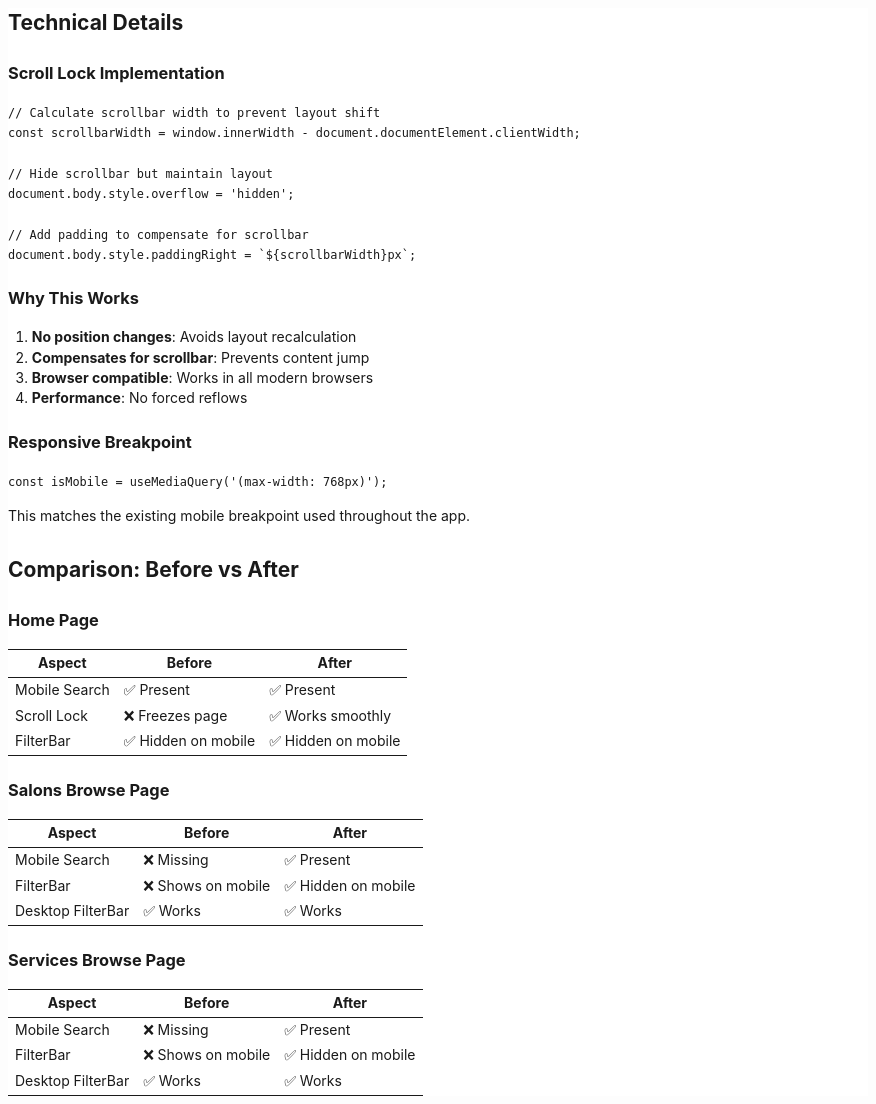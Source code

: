 ## Technical Details

### Scroll Lock Implementation
```tsx
// Calculate scrollbar width to prevent layout shift
const scrollbarWidth = window.innerWidth - document.documentElement.clientWidth;

// Hide scrollbar but maintain layout
document.body.style.overflow = 'hidden';

// Add padding to compensate for scrollbar
document.body.style.paddingRight = `${scrollbarWidth}px`;
```

### Why This Works
1. **No position changes**: Avoids layout recalculation
2. **Compensates for scrollbar**: Prevents content jump
3. **Browser compatible**: Works in all modern browsers
4. **Performance**: No forced reflows

### Responsive Breakpoint
```tsx
const isMobile = useMediaQuery('(max-width: 768px)');
```

This matches the existing mobile breakpoint used throughout the app.

## Comparison: Before vs After

### Home Page
| Aspect | Before | After |
|--------|--------|-------|
| Mobile Search | ✅ Present | ✅ Present |
| Scroll Lock | ❌ Freezes page | ✅ Works smoothly |
| FilterBar | ✅ Hidden on mobile | ✅ Hidden on mobile |

### Salons Browse Page
| Aspect | Before | After |
|--------|--------|-------|
| Mobile Search | ❌ Missing | ✅ Present |
| FilterBar | ❌ Shows on mobile | ✅ Hidden on mobile |
| Desktop FilterBar | ✅ Works | ✅ Works |

### Services Browse Page
| Aspect | Before | After |
|--------|--------|-------|
| Mobile Search | ❌ Missing | ✅ Present |
| FilterBar | ❌ Shows on mobile | ✅ Hidden on mobile |
| Desktop FilterBar | ✅ Works | ✅ Works |

